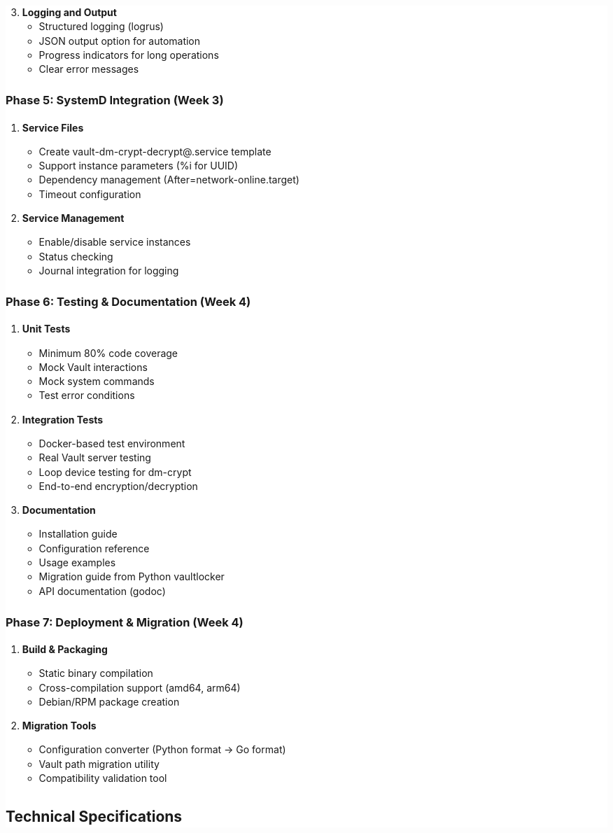 3. **Logging and Output**
    - Structured logging (logrus)
    - JSON output option for automation
    - Progress indicators for long operations
    - Clear error messages

### Phase 5: SystemD Integration (Week 3)

1. **Service Files**
    - Create vault-dm-crypt-decrypt@.service template
    - Support instance parameters (%i for UUID)
    - Dependency management (After=network-online.target)
    - Timeout configuration

2. **Service Management**
    - Enable/disable service instances
    - Status checking
    - Journal integration for logging

### Phase 6: Testing & Documentation (Week 4)

1. **Unit Tests**
    - Minimum 80% code coverage
    - Mock Vault interactions
    - Mock system commands
    - Test error conditions

2. **Integration Tests**
    - Docker-based test environment
    - Real Vault server testing
    - Loop device testing for dm-crypt
    - End-to-end encryption/decryption

3. **Documentation**
    - Installation guide
    - Configuration reference
    - Usage examples
    - Migration guide from Python vaultlocker
    - API documentation (godoc)

### Phase 7: Deployment & Migration (Week 4)

1. **Build & Packaging**
    - Static binary compilation
    - Cross-compilation support (amd64, arm64)
    - Debian/RPM package creation

2. **Migration Tools**
    - Configuration converter (Python format → Go format)
    - Vault path migration utility
    - Compatibility validation tool

## Technical Specifications
